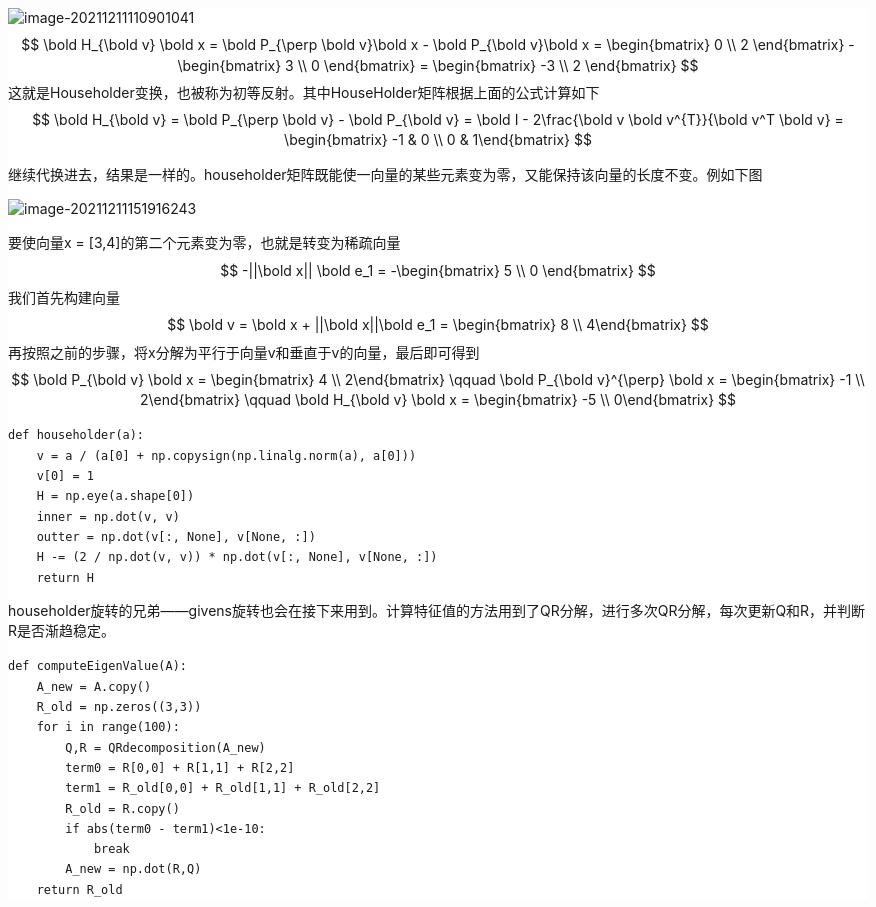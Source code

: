 ![image-20211211110901041](E:\mycode\UnityPhysicsPlayground\SingularValueDecomposition\image-20211211110901041.png)
$$
\bold H_{\bold v} \bold x =  \bold P_{\perp \bold v}\bold x - \bold P_{\bold v}\bold x = \begin{bmatrix} 0 \\ 2 \end{bmatrix} - \begin{bmatrix} 3 \\ 0 \end{bmatrix} =  \begin{bmatrix} -3 \\ 2 \end{bmatrix}
$$
这就是Householder变换，也被称为初等反射。其中HouseHolder矩阵根据上面的公式计算如下
$$
\bold H_{\bold v}  =  \bold P_{\perp \bold v} - \bold P_{\bold v} = \bold I - 2\frac{\bold v \bold v^{T}}{\bold v^T \bold v} = \begin{bmatrix} -1 & 0 \\ 0 & 1\end{bmatrix}
$$


继续代换进去，结果是一样的。householder矩阵既能使一向量的某些元素变为零，又能保持该向量的长度不变。例如下图

![image-20211211151916243](E:\mycode\UnityPhysicsPlayground\SingularValueDecomposition\image-20211211151916243.png)

要使向量x = [3,4]的第二个元素变为零，也就是转变为稀疏向量
$$
-||\bold x|| \bold e_1 = -\begin{bmatrix} 5 \\ 0 \end{bmatrix}
$$
我们首先构建向量
$$
\bold v = \bold x + ||\bold x||\bold e_1 = \begin{bmatrix} 8 \\ 4\end{bmatrix}
$$
再按照之前的步骤，将x分解为平行于向量v和垂直于v的向量，最后即可得到
$$
\bold P_{\bold v} \bold x = \begin{bmatrix} 4 \\ 2\end{bmatrix} \qquad \bold P_{\bold v}^{\perp} \bold x = \begin{bmatrix} -1 \\ 2\end{bmatrix} \qquad \bold H_{\bold v} \bold x = \begin{bmatrix} -5 \\ 0\end{bmatrix}
$$

```
def householder(a):
    v = a / (a[0] + np.copysign(np.linalg.norm(a), a[0]))
    v[0] = 1
    H = np.eye(a.shape[0])
    inner = np.dot(v, v)
    outter = np.dot(v[:, None], v[None, :])
    H -= (2 / np.dot(v, v)) * np.dot(v[:, None], v[None, :])
    return H
```

householder旋转的兄弟——givens旋转也会在接下来用到。计算特征值的方法用到了QR分解，进行多次QR分解，每次更新Q和R，并判断R是否渐趋稳定。

```
def computeEigenValue(A):
    A_new = A.copy()
    R_old = np.zeros((3,3))
    for i in range(100):
        Q,R = QRdecomposition(A_new)
        term0 = R[0,0] + R[1,1] + R[2,2]
        term1 = R_old[0,0] + R_old[1,1] + R_old[2,2]
        R_old = R.copy()
        if abs(term0 - term1)<1e-10:
            break
        A_new = np.dot(R,Q)
    return R_old
```
